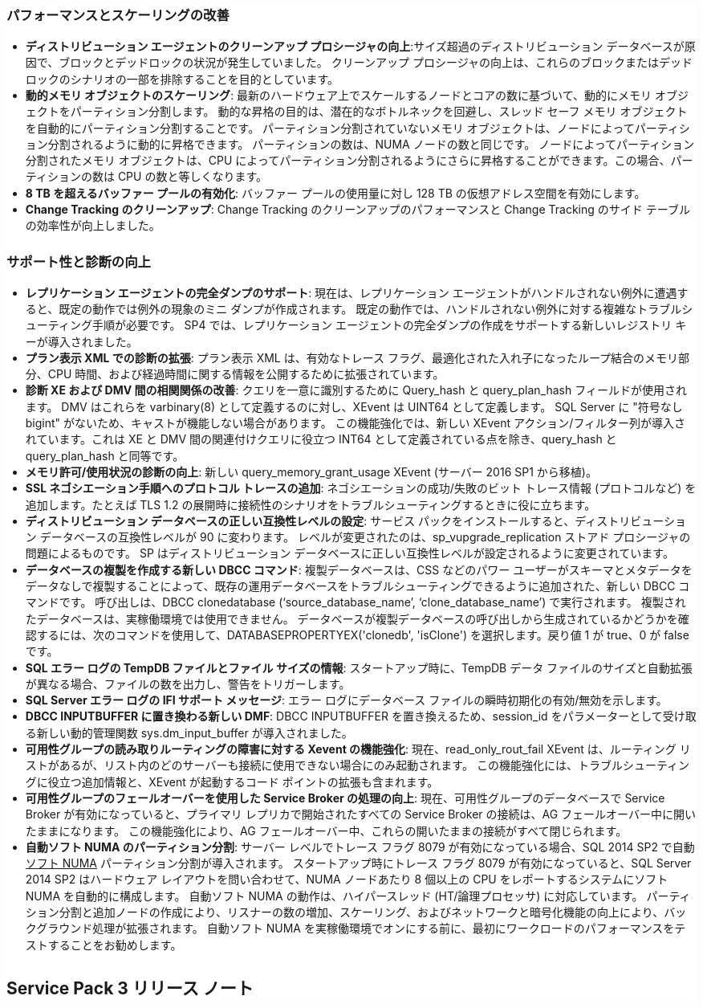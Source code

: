 ### <a name="performance-and-scale-improvements"></a>パフォーマンスとスケーリングの改善
- **ディストリビューション エージェントのクリーンアップ プロシージャの向上**:サイズ超過のディストリビューション データベースが原因で、ブロックとデッドロックの状況が発生していました。 クリーンアップ プロシージャの向上は、これらのブロックまたはデッドロックのシナリオの一部を排除することを目的としています。 
- **動的メモリ オブジェクトのスケーリング**: 最新のハードウェア上でスケールするノードとコアの数に基づいて、動的にメモリ オブジェクトをパーティション分割します。 動的な昇格の目的は、潜在的なボトルネックを回避し、スレッド セーフ メモリ オブジェクトを自動的にパーティション分割することです。 パーティション分割されていないメモリ オブジェクトは、ノードによってパーティション分割されるように動的に昇格できます。 パーティションの数は、NUMA ノードの数と同じです。 ノードによってパーティション分割されたメモリ オブジェクトは、CPU によってパーティション分割されるようにさらに昇格することができます。この場合、パーティションの数は CPU の数と等しくなります。
- **8 TB を超えるバッファー プールの有効化**: バッファー プールの使用量に対し 128 TB の仮想アドレス空間を有効にします。
- **Change Tracking のクリーンアップ**: Change Tracking のクリーンアップのパフォーマンスと Change Tracking のサイド テーブルの効率性が向上しました。 

### <a name="supportability-and-diagnostics-improvements"></a>サポート性と診断の向上
- **レプリケーション エージェントの完全ダンプのサポート**: 現在は、レプリケーション エージェントがハンドルされない例外に遭遇すると、既定の動作では例外の現象のミニ ダンプが作成されます。 既定の動作では、ハンドルされない例外に対する複雑なトラブルシューティング手順が必要です。 SP4 では、レプリケーション エージェントの完全ダンプの作成をサポートする新しいレジストリ キーが導入されました。
- **プラン表示 XML での診断の拡張**: プラン表示 XML は、有効なトレース フラグ、最適化された入れ子になったループ結合のメモリ部分、CPU 時間、および経過時間に関する情報を公開するために拡張されています。 
- **診断 XE および DMV 間の相関関係の改善**: クエリを一意に識別するために Query_hash と query_plan_hash フィールドが使用されます。 DMV はこれらを varbinary(8) として定義するのに対し、XEvent は UINT64 として定義します。 SQL Server に "符号なし bigint" がないため、キャストが機能しない場合があります。 この機能強化では、新しい XEvent アクション/フィルター列が導入されています。これは XE と DMV 間の関連付けクエリに役立つ INT64 として定義されている点を除き、query_hash と query_plan_hash と同等です。 
- **メモリ許可/使用状況の診断の向上**: 新しい query_memory_grant_usage XEvent (サーバー 2016 SP1 から移植)。
- **SSL ネゴシエーション手順へのプロトコル トレースの追加**: ネゴシエーションの成功/失敗のビット トレース情報 (プロトコルなど) を追加します。たとえば TLS 1.2 の展開時に接続性のシナリオをトラブルシューティングするときに役に立ちます。
- **ディストリビューション データベースの正しい互換性レベルの設定**: サービス パックをインストールすると、ディストリビューション データベースの互換性レベルが 90 に変わります。 レベルが変更されたのは、sp_vupgrade_replication ストアド プロシージャの問題によるものです。 SP はディストリビューション データベースに正しい互換性レベルが設定されるように変更されています。 
- **データベースの複製を作成する新しい DBCC コマンド**: 複製データベースは、CSS などのパワー ユーザーがスキーマとメタデータをデータなしで複製することによって、既存の運用データベースをトラブルシューティングできるように追加された、新しい DBCC コマンドです。 呼び出しは、DBCC clonedatabase (‘source_database_name’, ‘clone_database_name’) で実行されます。 複製されたデータベースは、実稼働環境では使用できません。 データベースが複製データベースの呼び出しから生成されているかどうかを確認するには、次のコマンドを使用して、DATABASEPROPERTYEX('clonedb', 'isClone') を選択します。戻り値 1 が true、0 が false です。 
- **SQL エラー ログの TempDB ファイルとファイル サイズの情報**: スタートアップ時に、TempDB データ ファイルのサイズと自動拡張が異なる場合、ファイルの数を出力し、警告をトリガーします。
- **SQL Server エラー ログの IFI サポート メッセージ**: エラー ログにデータベース ファイルの瞬時初期化の有効/無効を示します。
- **DBCC INPUTBUFFER に置き換わる新しい DMF**: DBCC INPUTBUFFER を置き換えるため、session_id をパラメーターとして受け取る新しい動的管理関数 sys.dm_input_buffer が導入されました。
- **可用性グループの読み取りルーティングの障害に対する Xevent の機能強化**: 現在、read_only_rout_fail XEvent は、ルーティング リストがあるが、リスト内のどのサーバーも接続に使用できない場合にのみ起動されます。 この機能強化には、トラブルシューティングに役立つ追加情報と、XEvent が起動するコード ポイントの拡張も含まれます。 
- **可用性グループのフェールオーバーを使用した Service Broker の処理の向上**: 現在、可用性グループのデータベースで Service Broker が有効になっていると、プライマリ レプリカで開始されたすべての Service Broker の接続は、AG フェールオーバー中に開いたままになります。 この機能強化により、AG フェールオーバー中、これらの開いたままの接続がすべて閉じられます。
- **自動ソフト NUMA のパーティション分割**: サーバー レベルでトレース フラグ 8079 が有効になっている場合、SQL 2014 SP2 で自動[ソフト NUMA](https://msdn.microsoft.com/library/ms345357(SQL.120).aspx) パーティション分割が導入されます。 スタートアップ時にトレース フラグ 8079 が有効になっていると、SQL Server 2014 SP2 はハードウェア レイアウトを問い合わせて、NUMA ノードあたり 8 個以上の CPU をレポートするシステムにソフト NUMA を自動的に構成します。 自動ソフト NUMA の動作は、ハイパースレッド (HT/論理プロセッサ) に対応しています。 パーティション分割と追加ノードの作成により、リスナーの数の増加、スケーリング、およびネットワークと暗号化機能の向上により、バックグラウンド処理が拡張されます。 自動ソフト NUMA を実稼働環境でオンにする前に、最初にワークロードのパフォーマンスをテストすることをお勧めします。

## <a name="service-pack-3-release-notes"></a>Service Pack 3 リリース ノート
